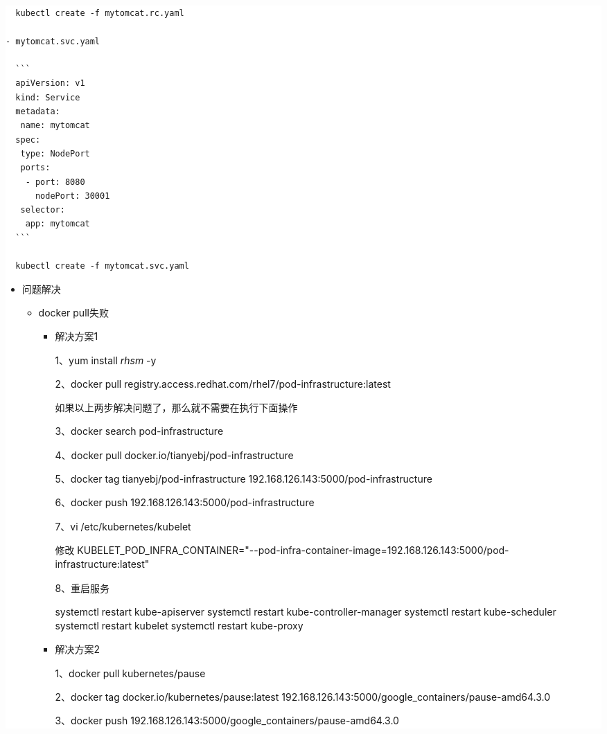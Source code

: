       kubectl create -f mytomcat.rc.yaml

    - mytomcat.svc.yaml

      ```
      apiVersion: v1
      kind: Service
      metadata:
       name: mytomcat
      spec:
       type: NodePort
       ports:
        - port: 8080
          nodePort: 30001
       selector:
        app: mytomcat
      ```

      kubectl create -f mytomcat.svc.yaml

- 问题解决

  - docker pull失败

    - 解决方案1

      1、yum install *rhsm* -y

      2、docker pull registry.access.redhat.com/rhel7/pod-infrastructure:latest

      如果以上两步解决问题了，那么就不需要在执行下面操作

      3、docker search pod-infrastructure

      4、docker pull docker.io/tianyebj/pod-infrastructure

      5、docker tag tianyebj/pod-infrastructure 192.168.126.143:5000/pod-infrastructure  

      6、docker push 192.168.126.143:5000/pod-infrastructure

      7、vi /etc/kubernetes/kubelet 

      修改 KUBELET_POD_INFRA_CONTAINER="--pod-infra-container-image=192.168.126.143:5000/pod-	infrastructure:latest"

      8、重启服务

      systemctl restart kube-apiserver
      systemctl restart kube-controller-manager
      systemctl restart kube-scheduler
      systemctl restart kubelet
      systemctl restart kube-proxy

    - 解决方案2

      1、docker pull kubernetes/pause

      2、docker tag docker.io/kubernetes/pause:latest 192.168.126.143:5000/google_containers/pause-amd64.3.0

      3、docker push 192.168.126.143:5000/google_containers/pause-amd64.3.0
